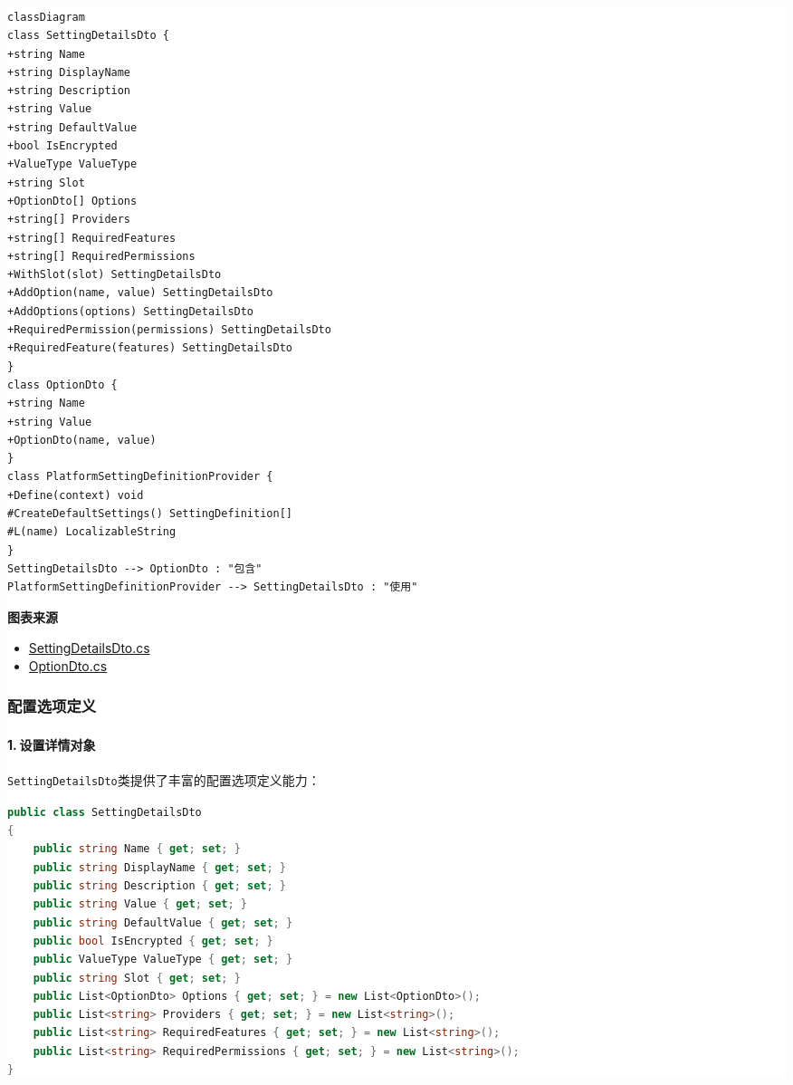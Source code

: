 ```mermaid
classDiagram
class SettingDetailsDto {
+string Name
+string DisplayName
+string Description
+string Value
+string DefaultValue
+bool IsEncrypted
+ValueType ValueType
+string Slot
+OptionDto[] Options
+string[] Providers
+string[] RequiredFeatures
+string[] RequiredPermissions
+WithSlot(slot) SettingDetailsDto
+AddOption(name, value) SettingDetailsDto
+AddOptions(options) SettingDetailsDto
+RequiredPermission(permissions) SettingDetailsDto
+RequiredFeature(features) SettingDetailsDto
}
class OptionDto {
+string Name
+string Value
+OptionDto(name, value)
}
class PlatformSettingDefinitionProvider {
+Define(context) void
#CreateDefaultSettings() SettingDefinition[]
#L(name) LocalizableString
}
SettingDetailsDto --> OptionDto : "包含"
PlatformSettingDefinitionProvider --> SettingDetailsDto : "使用"
```

**图表来源**
- [SettingDetailsDto.cs](file://aspnet-core/framework/settings/LINGYUN.Abp.SettingManagement.Application.Contracts/LINGYUN/Abp/SettingManagement/Dto/SettingDetailsDto.cs#L1-L76)
- [OptionDto.cs](file://aspnet-core/framework/settings/LINGYUN.Abp.SettingManagement.Application.Contracts/LINGYUN/Abp/SettingManagement/Dto/OptionDto.cs#L1-L17)

### 配置选项定义

#### 1. 设置详情对象

`SettingDetailsDto`类提供了丰富的配置选项定义能力：

```csharp
public class SettingDetailsDto
{
    public string Name { get; set; }
    public string DisplayName { get; set; }
    public string Description { get; set; }
    public string Value { get; set; }
    public string DefaultValue { get; set; }
    public bool IsEncrypted { get; set; }
    public ValueType ValueType { get; set; }
    public string Slot { get; set; }
    public List<OptionDto> Options { get; set; } = new List<OptionDto>();
    public List<string> Providers { get; set; } = new List<string>();
    public List<string> RequiredFeatures { get; set; } = new List<string>();
    public List<string> RequiredPermissions { get; set; } = new List<string>();
}
```
